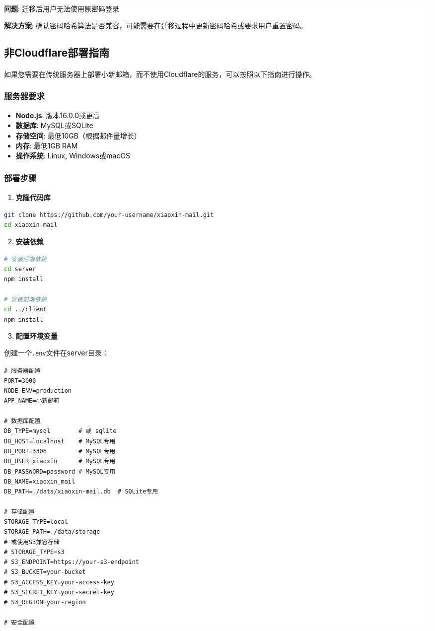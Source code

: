 **问题**: 迁移后用户无法使用原密码登录

**解决方案**: 确认密码哈希算法是否兼容，可能需要在迁移过程中更新密码哈希或要求用户重置密码。

## 非Cloudflare部署指南

如果您需要在传统服务器上部署小新邮箱，而不使用Cloudflare的服务，可以按照以下指南进行操作。

### 服务器要求

- **Node.js**: 版本16.0.0或更高
- **数据库**: MySQL或SQLite
- **存储空间**: 最低10GB（根据邮件量增长）
- **内存**: 最低1GB RAM
- **操作系统**: Linux, Windows或macOS

### 部署步骤

1. **克隆代码库**

```bash
git clone https://github.com/your-username/xiaoxin-mail.git
cd xiaoxin-mail
```

2. **安装依赖**

```bash
# 安装后端依赖
cd server
npm install

# 安装前端依赖
cd ../client
npm install
```

3. **配置环境变量**

创建一个`.env`文件在server目录：

```
# 服务器配置
PORT=3000
NODE_ENV=production
APP_NAME=小新邮箱

# 数据库配置
DB_TYPE=mysql        # 或 sqlite
DB_HOST=localhost    # MySQL专用
DB_PORT=3306         # MySQL专用
DB_USER=xiaoxin      # MySQL专用
DB_PASSWORD=password # MySQL专用
DB_NAME=xiaoxin_mail
DB_PATH=./data/xiaoxin-mail.db  # SQLite专用

# 存储配置
STORAGE_TYPE=local
STORAGE_PATH=./data/storage
# 或使用S3兼容存储
# STORAGE_TYPE=s3
# S3_ENDPOINT=https://your-s3-endpoint
# S3_BUCKET=your-bucket
# S3_ACCESS_KEY=your-access-key
# S3_SECRET_KEY=your-secret-key
# S3_REGION=your-region

# 安全配置
```
